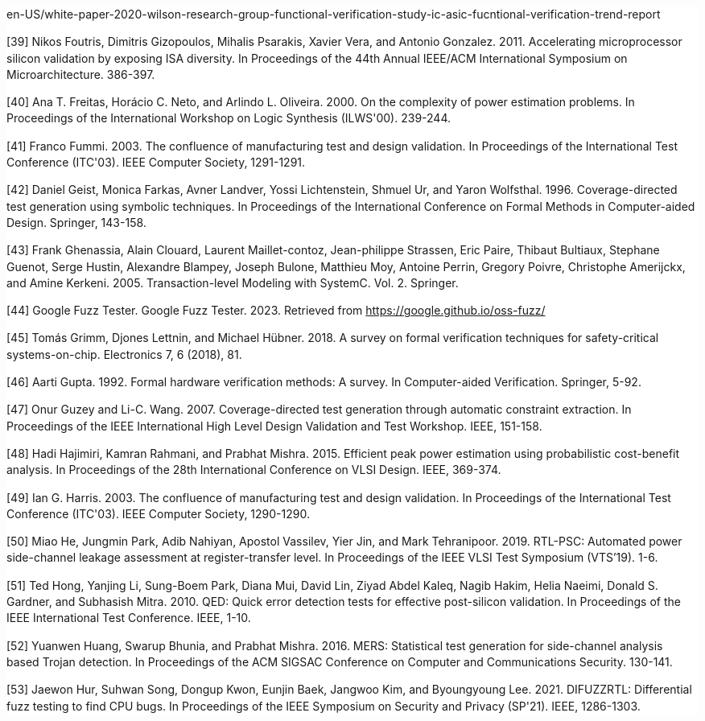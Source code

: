 en-US/white-paper-2020-wilson-research-group-functional-verification-study-ic-asic-fucntional-verification-trend-report

[39] Nikos Foutris, Dimitris Gizopoulos, Mihalis Psarakis, Xavier Vera, and Antonio Gonzalez. 2011. Accelerating microprocessor silicon validation by exposing ISA diversity. In Proceedings of the 44th Annual IEEE/ACM International Symposium on Microarchitecture. 386-397.

[40] Ana T. Freitas, Horácio C. Neto, and Arlindo L. Oliveira. 2000. On the complexity of power estimation problems. In Proceedings of the International Workshop on Logic Synthesis (ILWS'00). 239-244.

[41] Franco Fummi. 2003. The confluence of manufacturing test and design validation. In Proceedings of the International Test Conference (ITC'03). IEEE Computer Society, 1291-1291.

[42] Daniel Geist, Monica Farkas, Avner Landver, Yossi Lichtenstein, Shmuel Ur, and Yaron Wolfsthal. 1996. Coverage-directed test generation using symbolic techniques. In Proceedings of the International Conference on Formal Methods in Computer-aided Design. Springer, 143-158.

[43] Frank Ghenassia, Alain Clouard, Laurent Maillet-contoz, Jean-philippe Strassen, Eric Paire, Thibaut Bultiaux, Stephane Guenot, Serge Hustin, Alexandre Blampey, Joseph Bulone, Matthieu Moy, Antoine Perrin, Gregory Poivre, Christophe Amerijckx, and Amine Kerkeni. 2005. Transaction-level Modeling with SystemC. Vol. 2. Springer.

[44] Google Fuzz Tester. Google Fuzz Tester. 2023. Retrieved from https://google.github.io/oss-fuzz/

[45] Tomás Grimm, Djones Lettnin, and Michael Hübner. 2018. A survey on formal verification techniques for safety-critical systems-on-chip. Electronics 7, 6 (2018), 81.

[46] Aarti Gupta. 1992. Formal hardware verification methods: A survey. In Computer-aided Verification. Springer, 5-92.

[47] Onur Guzey and Li-C. Wang. 2007. Coverage-directed test generation through automatic constraint extraction. In Proceedings of the IEEE International High Level Design Validation and Test Workshop. IEEE, 151-158.

[48] Hadi Hajimiri, Kamran Rahmani, and Prabhat Mishra. 2015. Efficient peak power estimation using probabilistic cost-benefit analysis. In Proceedings of the 28th International Conference on VLSI Design. IEEE, 369-374.

[49] Ian G. Harris. 2003. The confluence of manufacturing test and design validation. In Proceedings of the International Test Conference (ITC'03). IEEE Computer Society, 1290-1290.

[50] Miao He, Jungmin Park, Adib Nahiyan, Apostol Vassilev, Yier Jin, and Mark Tehranipoor. 2019. RTL-PSC: Automated power side-channel leakage assessment at register-transfer level. In Proceedings of the IEEE VLSI Test Symposium (VTS’19). 1-6.

[51] Ted Hong, Yanjing Li, Sung-Boem Park, Diana Mui, David Lin, Ziyad Abdel Kaleq, Nagib Hakim, Helia Naeimi, Donald S. Gardner, and Subhasish Mitra. 2010. QED: Quick error detection tests for effective post-silicon validation. In Proceedings of the IEEE International Test Conference. IEEE, 1-10.

[52] Yuanwen Huang, Swarup Bhunia, and Prabhat Mishra. 2016. MERS: Statistical test generation for side-channel analysis based Trojan detection. In Proceedings of the ACM SIGSAC Conference on Computer and Communications Security. 130-141.

[53] Jaewon Hur, Suhwan Song, Dongup Kwon, Eunjin Baek, Jangwoo Kim, and Byoungyoung Lee. 2021. DIFUZZRTL: Differential fuzz testing to find CPU bugs. In Proceedings of the IEEE Symposium on Security and Privacy (SP'21). IEEE, 1286-1303.
